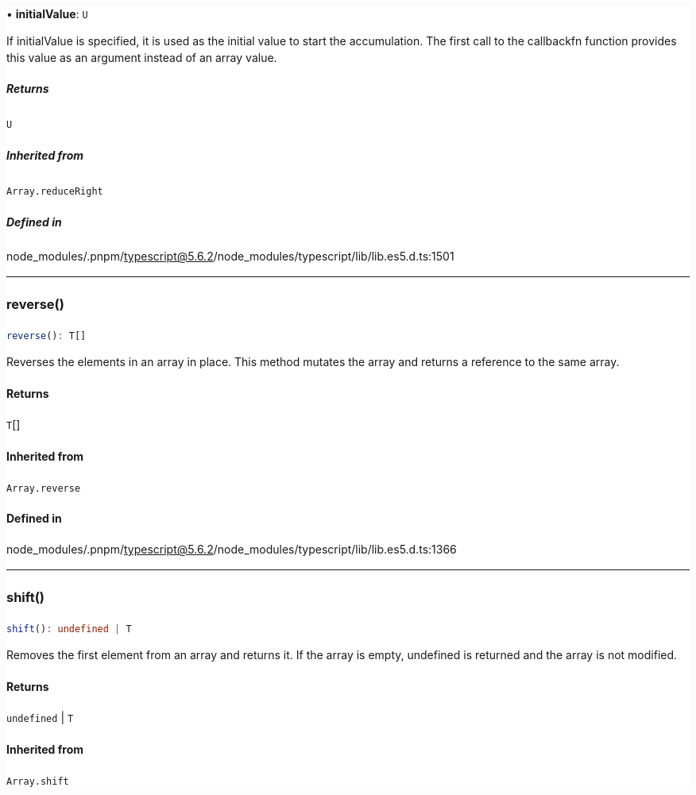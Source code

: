 • **initialValue**: `U`

If initialValue is specified, it is used as the initial value to start the accumulation. The first call to the callbackfn function provides this value as an argument instead of an array value.

##### Returns

`U`

##### Inherited from

`Array.reduceRight`

##### Defined in

node\_modules/.pnpm/typescript@5.6.2/node\_modules/typescript/lib/lib.es5.d.ts:1501

***

### reverse()

```ts
reverse(): T[]
```

Reverses the elements in an array in place.
This method mutates the array and returns a reference to the same array.

#### Returns

`T`[]

#### Inherited from

`Array.reverse`

#### Defined in

node\_modules/.pnpm/typescript@5.6.2/node\_modules/typescript/lib/lib.es5.d.ts:1366

***

### shift()

```ts
shift(): undefined | T
```

Removes the first element from an array and returns it.
If the array is empty, undefined is returned and the array is not modified.

#### Returns

`undefined` \| `T`

#### Inherited from

`Array.shift`
